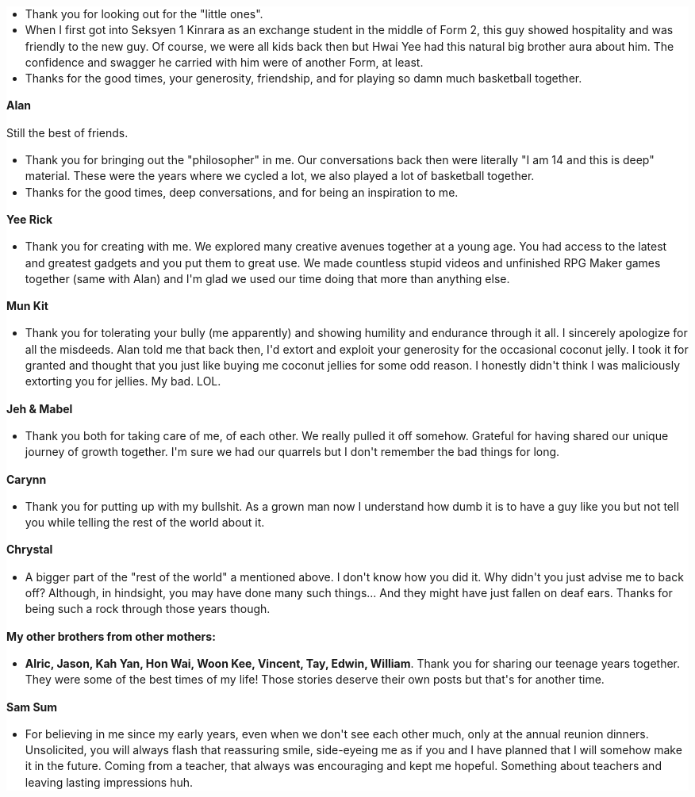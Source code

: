 * Thank you for looking out for the "little ones".
* When I first got into Seksyen 1 Kinrara as an exchange student in the middle of Form 2, this guy showed hospitality and was friendly to the new guy. Of course, we were all kids back then but Hwai Yee had this natural big brother aura about him. The confidence and swagger he carried with him were of another Form, at least.
* Thanks for the good times, your generosity, friendship, and for playing so damn much basketball together.

**Alan**

Still the best of friends.

* Thank you for bringing out the "philosopher" in me. Our conversations back then were literally "I am 14 and this is deep" material. These were the years where we cycled a lot, we also played a lot of basketball together.
* Thanks for the good times, deep conversations, and for being an inspiration to me.

**Yee Rick**

* Thank you for creating with me. We explored many creative avenues together at a young age. You had access to the latest and greatest gadgets and you put them to great use. We made countless stupid videos and unfinished RPG Maker games together (same with Alan) and I'm glad we used our time doing that more than anything else.

**Mun Kit**

* Thank you for tolerating your bully (me apparently) and showing humility and endurance through it all. I sincerely apologize for all the misdeeds. Alan told me that back then, I'd extort and exploit your generosity for the occasional coconut jelly. I took it for granted and thought that you just like buying me coconut jellies for some odd reason. I honestly didn't think I was maliciously extorting you for jellies. My bad. LOL.

**Jeh & Mabel**

* Thank you both for taking care of me, of each other. We really pulled it off somehow. Grateful for having shared our unique journey of growth together. I'm sure we had our quarrels but I don't remember the bad things for long.

**Carynn**

* Thank you for putting up with my bullshit. As a grown man now I understand how dumb it is to have a guy like you but not tell you while telling the rest of the world about it.

**Chrystal**

* A bigger part of the "rest of the world" a mentioned above. I don't know how you did it. Why didn't you just advise me to back off? Although, in hindsight, you may have done many such things... And they might have just fallen on deaf ears. Thanks for being such a rock through those years though.

**My other brothers from other mothers:**

* **Alric, Jason, Kah Yan, Hon Wai, Woon Kee, Vincent, Tay, Edwin, William**. Thank you for sharing our teenage years together. They were some of the best times of my life! Those stories deserve their own posts but that's for another time.

**Sam Sum**

* For believing in me since my early years, even when we don't see each other much, only at the annual reunion dinners. Unsolicited, you will always flash that reassuring smile, side-eyeing me as if you and I have planned that I will somehow make it in the future. Coming from a teacher, that always was encouraging and kept me hopeful. Something about teachers and leaving lasting impressions huh.
